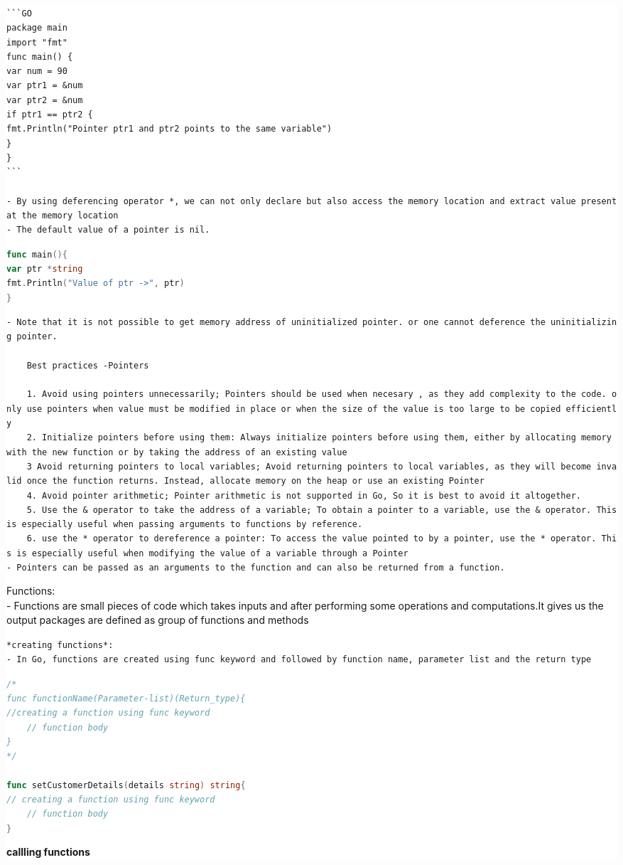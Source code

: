 	```GO
	package main
	import "fmt"
	func main() {
	var num = 90
	var ptr1 = &num
	var ptr2 = &num
	if ptr1 == ptr2 {
	fmt.Println("Pointer ptr1 and ptr2 points to the same variable")
	}
	}
	```
	
	- By using deferencing operator *, we can not only declare but also access the memory location and extract value present at the memory location 
	- The default value of a pointer is nil.
	
```GO
func main(){
var ptr *string
fmt.Println("Value of ptr ->", ptr)
}
```

	- Note that it is not possible to get memory address of uninitialized pointer. or one cannot deference the uninitializing pointer.
	
		Best practices -Pointers
		
		1. Avoid using pointers unnecessarily; Pointers should be used when necesary , as they add complexity to the code. only use pointers when value must be modified in place or when the size of the value is too large to be copied efficiently
		2. Initialize pointers before using them: Always initialize pointers before using them, either by allocating memory with the new function or by taking the address of an existing value
		3 Avoid returning pointers to local variables; Avoid returning pointers to local variables, as they will become invalid once the function returns. Instead, allocate memory on the heap or use an existing Pointer
		4. Avoid pointer arithmetic; Pointer arithmetic is not supported in Go, So it is best to avoid it altogether.
		5. Use the & operator to take the address of a variable; To obtain a pointer to a variable, use the & operator. This is especially useful when passing arguments to functions by reference.
		6. use the * operator to dereference a pointer: To access the value pointed to by a pointer, use the * operator. This is especially useful when modifying the value of a variable through a Pointer
	- Pointers can be passed as an arguments to the function and can also be returned from a function.
	
Functions:  
	- Functions are small pieces of code which takes inputs and after performing some operations and computations.It gives us the output
		packages are defined as group of functions and methods

    *creating functions*:
	- In Go, functions are created using func keyword and followed by function name, parameter list and the return type
	
```GO
/*
func functionName(Parameter-list)(Return_type){
//creating a function using func keyword
	// function body
}	
*/

func setCustomerDetails(details string) string{
// creating a function using func keyword
	// function body
}
```
**callling functions**